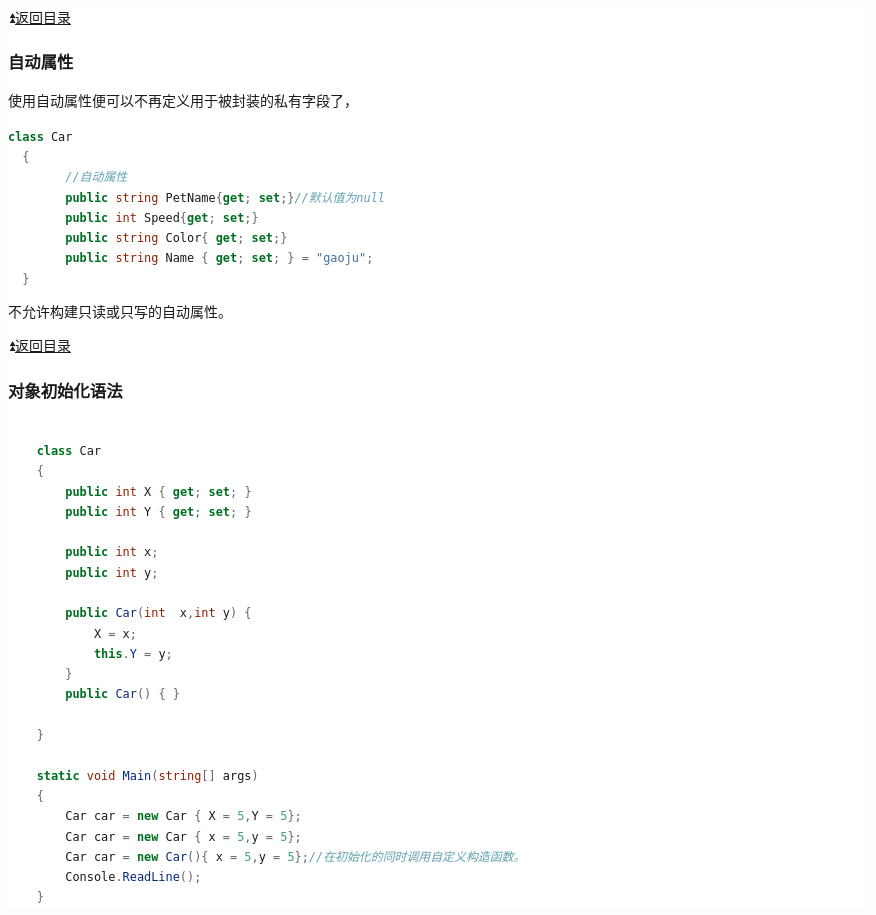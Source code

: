


<p id="06"></p>

:arrow_double_up:<a href="#title">返回目录</a>

### 自动属性
使用自动属性便可以不再定义用于被封装的私有字段了，
```csharp
class Car
  {
        //自动属性
        public string PetName{get; set;}//默认值为null
        public int Speed{get; set;}
        public string Color{ get; set;}
        public string Name { get; set; } = "gaoju";
  }
```
不允许构建只读或只写的自动属性。


<p id="07"></p>

:arrow_double_up:<a href="#title">返回目录</a>

### 对象初始化语法

```csharp

    class Car
    {
        public int X { get; set; }
        public int Y { get; set; }
 
        public int x;
        public int y;
  
        public Car(int  x,int y) {
            X = x;
            this.Y = y;
        }
        public Car() { }

    }
   
    static void Main(string[] args)
    {
        Car car = new Car { X = 5,Y = 5};
        Car car = new Car { x = 5,y = 5};
        Car car = new Car(){ x = 5,y = 5};//在初始化的同时调用自定义构造函数。
        Console.ReadLine();
    }
```
